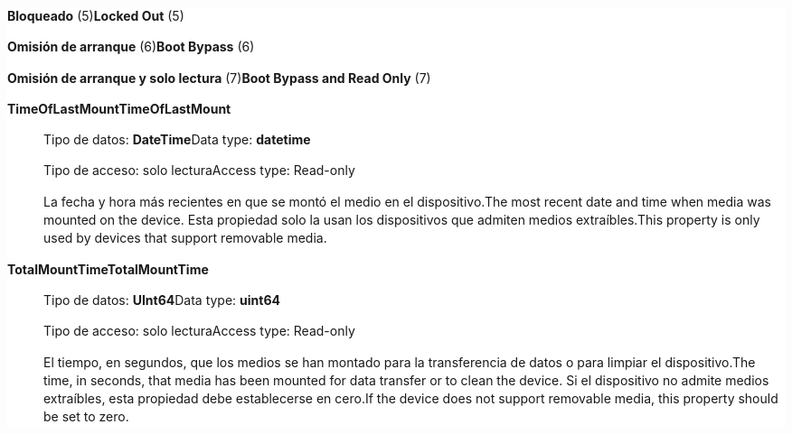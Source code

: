 <span id="Locked_Out"></span><span id="locked_out"></span><span id="LOCKED_OUT"></span>

<span data-ttu-id="660f6-227">**Bloqueado** (5)</span><span class="sxs-lookup"><span data-stu-id="660f6-227">**Locked Out** (5)</span></span>


</dt> <dd></dd> <dt>

<span id="Boot_Bypass"></span><span id="boot_bypass"></span><span id="BOOT_BYPASS"></span>

<span data-ttu-id="660f6-228">**Omisión de arranque** (6)</span><span class="sxs-lookup"><span data-stu-id="660f6-228">**Boot Bypass** (6)</span></span>


</dt> <dd></dd> <dt>

<span id="Boot_Bypass_and_Read_Only"></span><span id="boot_bypass_and_read_only"></span><span id="BOOT_BYPASS_AND_READ_ONLY"></span>

<span data-ttu-id="660f6-229">**Omisión de arranque y solo lectura** (7)</span><span class="sxs-lookup"><span data-stu-id="660f6-229">**Boot Bypass and Read Only** (7)</span></span>


</dt> <dd></dd> </dl>

</dd> <dt>

<span data-ttu-id="660f6-230">**TimeOfLastMount**</span><span class="sxs-lookup"><span data-stu-id="660f6-230">**TimeOfLastMount**</span></span>
</dt> <dd> <dl> <dt>

<span data-ttu-id="660f6-231">Tipo de datos: **DateTime**</span><span class="sxs-lookup"><span data-stu-id="660f6-231">Data type: **datetime**</span></span>
</dt> <dt>

<span data-ttu-id="660f6-232">Tipo de acceso: solo lectura</span><span class="sxs-lookup"><span data-stu-id="660f6-232">Access type: Read-only</span></span>
</dt> </dl>

<span data-ttu-id="660f6-233">La fecha y hora más recientes en que se montó el medio en el dispositivo.</span><span class="sxs-lookup"><span data-stu-id="660f6-233">The most recent date and time when media was mounted on the device.</span></span> <span data-ttu-id="660f6-234">Esta propiedad solo la usan los dispositivos que admiten medios extraíbles.</span><span class="sxs-lookup"><span data-stu-id="660f6-234">This property is only used by devices that support removable media.</span></span>

</dd> <dt>

<span data-ttu-id="660f6-235">**TotalMountTime**</span><span class="sxs-lookup"><span data-stu-id="660f6-235">**TotalMountTime**</span></span>
</dt> <dd> <dl> <dt>

<span data-ttu-id="660f6-236">Tipo de datos: **UInt64**</span><span class="sxs-lookup"><span data-stu-id="660f6-236">Data type: **uint64**</span></span>
</dt> <dt>

<span data-ttu-id="660f6-237">Tipo de acceso: solo lectura</span><span class="sxs-lookup"><span data-stu-id="660f6-237">Access type: Read-only</span></span>
</dt> </dl>

<span data-ttu-id="660f6-238">El tiempo, en segundos, que los medios se han montado para la transferencia de datos o para limpiar el dispositivo.</span><span class="sxs-lookup"><span data-stu-id="660f6-238">The time, in seconds, that media has been mounted for data transfer or to clean the device.</span></span> <span data-ttu-id="660f6-239">Si el dispositivo no admite medios extraíbles, esta propiedad debe establecerse en cero.</span><span class="sxs-lookup"><span data-stu-id="660f6-239">If the device does not support removable media, this property should be set to zero.</span></span>
